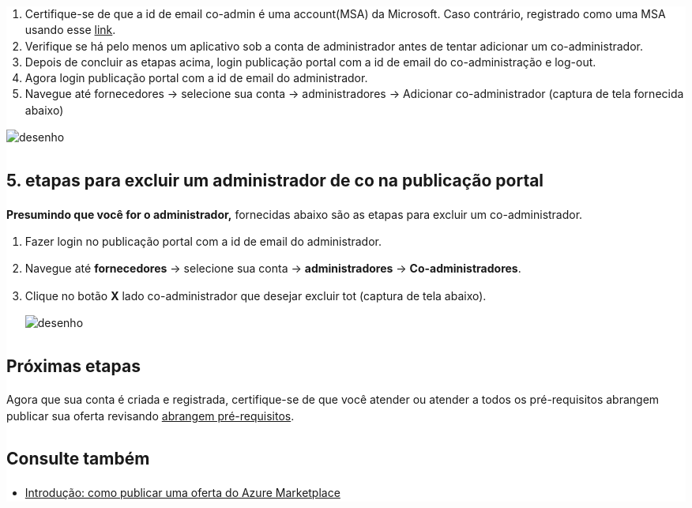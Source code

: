 1. Certifique-se de que a id de email co-admin é uma account(MSA) da Microsoft. Caso contrário, registrado como uma MSA usando esse [link](https://signup.live.com/signup?uaid=0089f09ccae94043a0f07c2aaf928831&lic=1).
2. Verifique se há pelo menos um aplicativo sob a conta de administrador antes de tentar adicionar um co-administrador.
3. Depois de concluir as etapas acima, login publicação portal com a id de email do co-administração e log-out.
4. Agora login publicação portal com a id de email do administrador.
5. Navegue até fornecedores -> selecione sua conta -> administradores -> Adicionar co-administrador (captura de tela fornecida abaixo)

  ![desenho](media/marketplace-publishing-accounts-creation-registration/imgAddAdmin_05.png)

## <a name="5-steps-to-delete-a-co-admin-in-the-publishing-portal"></a>5. etapas para excluir um administrador de co na publicação portal
**Presumindo que você for o administrador,** fornecidas abaixo são as etapas para excluir um co-administrador.

1. Fazer login no publicação portal com a id de email do administrador.
2. Navegue até **fornecedores** -> selecione sua conta -> **administradores** -> **Co-administradores**.
3. Clique no botão **X** lado co-administrador que desejar excluir tot (captura de tela abaixo).

    ![desenho](media/marketplace-publishing-accounts-creation-registration/imgDeleteAdmin_03.png)

## <a name="next-steps"></a>Próximas etapas
Agora que sua conta é criada e registrada, certifique-se de que você atender ou atender a todos os pré-requisitos abrangem publicar sua oferta revisando [abrangem pré-requisitos](marketplace-publishing-pre-requisites.md).

## <a name="see-also"></a>Consulte também
- [Introdução: como publicar uma oferta do Azure Marketplace](marketplace-publishing-getting-started.md)

[img-msalive]:media/marketplace-publishing-accounts-creation-registration/creating-msa-account-msa-live.jpg
[img-email]:media/marketplace-publishing-accounts-creation-registration/creating-msa-account-msa-verifyemail.jpg
[img-sd-url]:media/marketplace-publishing-accounts-creation-registration/seller-dashboard-incognito.jpg
[img-signin]:media/marketplace-publishing-accounts-creation-registration/seller-dashboard-login.jpg
[img-verify]:media/marketplace-publishing-accounts-creation-registration/seller-dashboard-verify.jpg
[img-sd-top]:media/marketplace-publishing-accounts-creation-registration/seller-dashboard-personal-acc-details.jpg
[img-sd-info]:media/marketplace-publishing-accounts-creation-registration/seller-dashboard-personal.jpg
[img-sd-type]:media/marketplace-publishing-accounts-creation-registration/seller-dashboard-personal-acc-type.jpg
[img-sd-mktg1]:media/marketplace-publishing-accounts-creation-registration/seller-dashboard-personal-comp-det1.jpg
[img-sd-mktg2]:media/marketplace-publishing-accounts-creation-registration/seller-dashboard-personal-comp-det2.jpg
[img-sd-addr]:media/marketplace-publishing-accounts-creation-registration/seller-dashboard-personal-comp-add.jpg
[img-sd-legal]:media/marketplace-publishing-accounts-creation-registration/seller-dashboard-personal-cmp.jpg
[img-sd-submit]:media/marketplace-publishing-accounts-creation-registration/seller-dashboard-approval.jpg


[link-msdndoc]: https://msdn.microsoft.com/library/jj552460.aspx
[link-sellerdashboard]: http://sellerdashboard.microsoft.com/
[link-pubportal]: https://publish.windowsazure.com